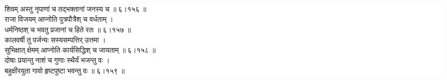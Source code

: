 शिवम् अस्तु नृपाणां च तद्भक्तानां जनस्य च  ॥ ६।१५६ ॥  
राजा विजयम् आप्नोति पुत्रपौत्रैश् च वर्धताम्  ।  
धर्मनिष्ठश् च भवतु प्रजानां च हिते रतः  ॥ ६।१५७ ॥  
कालवर्षी तु पर्जन्यः सस्यसम्पत्तिर् उत्तमा  ।  
सुभिक्षात् क्षेमम् आप्नोति कार्यसिद्धिश् च जायताम्  ॥ ६।१५८ ॥  
दोषाः प्रयान्तु नाशं च गुणाः स्थैर्यं भजन्तु वः  ।  
बहुक्षीरयुता गावो हृष्टपुष्टा भवन्तु वः  ॥ ६।१५९ ॥  

